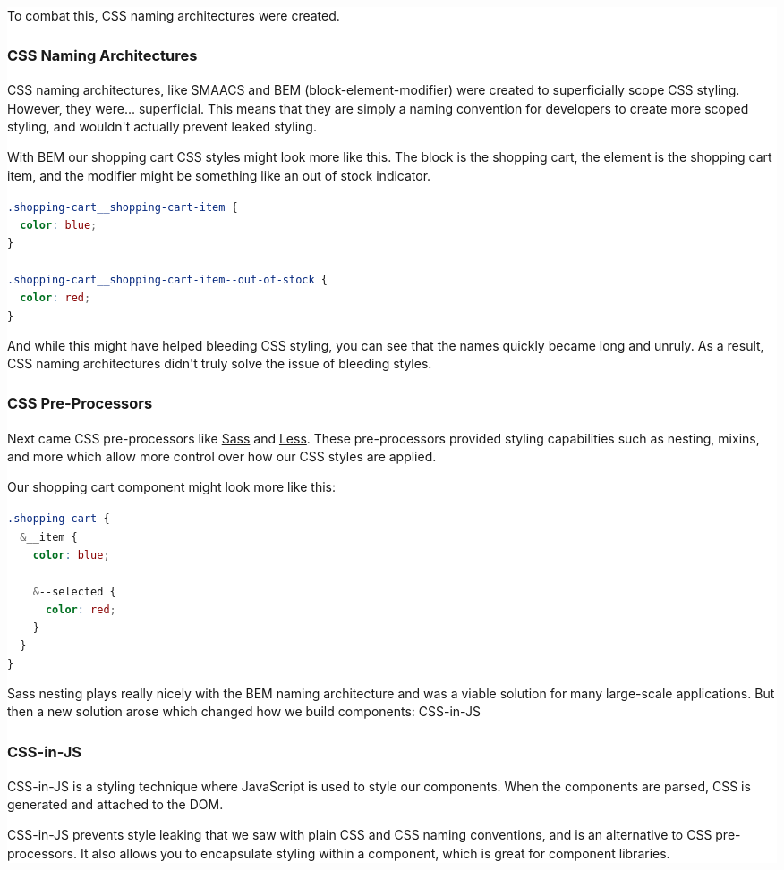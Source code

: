 To combat this, CSS naming architectures were created.

### CSS Naming Architectures

CSS naming architectures, like SMAACS and BEM (block-element-modifier) were created to superficially scope CSS styling. However, they were... superficial. This means that they are simply a naming convention for developers to create more scoped styling, and wouldn't actually prevent leaked styling.

With BEM our shopping cart CSS styles might look more like this. The block is the shopping cart, the element is the shopping cart item, and the modifier might be something like an out of stock indicator.

```css
.shopping-cart__shopping-cart-item {
  color: blue;
}

.shopping-cart__shopping-cart-item--out-of-stock {
  color: red;
}
```

And while this might have helped bleeding CSS styling, you can see that the names quickly became long and unruly. As a result, CSS naming architectures didn't truly solve the issue of bleeding styles.

### CSS Pre-Processors

Next came CSS pre-processors like [Sass](https://sass-lang.com/) and [Less](http://lesscss.org/). These pre-processors provided styling capabilities such as nesting, mixins, and more which allow more control over how our CSS styles are applied.

Our shopping cart component might look more like this:

```scss
.shopping-cart {
  &__item {
    color: blue;

    &--selected {
      color: red;
    }
  }
}
```

Sass nesting plays really nicely with the BEM naming architecture and was a viable solution for many large-scale applications. But then a new solution arose which changed how we build components: CSS-in-JS

### CSS-in-JS

CSS-in-JS is a styling technique where JavaScript is used to style our components. When the components are parsed, CSS is generated and attached to the DOM.

CSS-in-JS prevents style leaking that we saw with plain CSS and CSS naming conventions, and is an alternative to CSS pre-processors. It also allows you to encapsulate styling within a component, which is great for component libraries.
